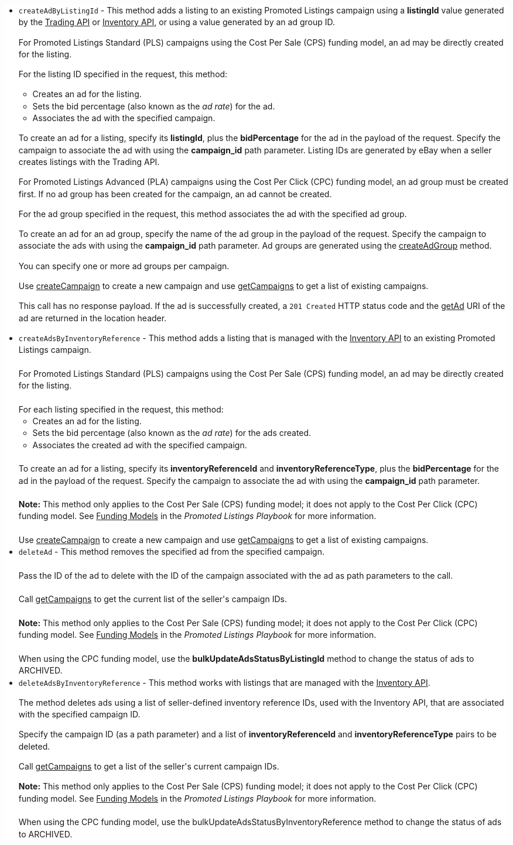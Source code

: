 * `createAdByListingId` - This method adds a listing to an existing Promoted Listings campaign using a <b>listingId</b> value generated by the <a href="/Devzone/XML/docs/Reference/eBay/index.html" title="Trading API Reference">Trading API</a> or <a href="/api-docs/sell/inventory/resources/methods" title="Inventory API Reference">Inventory API</a>, or using a value generated by an ad group ID. <p>For Promoted Listings Standard (PLS) campaigns using the Cost Per Sale (CPS) funding model, an ad may be directly created for the listing.</p><p>For the listing ID specified in the request, this method:</p>  <ul><li>Creates an ad for the listing.</li> <li>Sets the bid percentage (also known as the <i>ad rate</i>) for the ad.</li> <li>Associates the ad with the specified campaign.</li></ul>  <p>To create an ad for a listing, specify its <b>listingId</b>, plus the <b>bidPercentage</b> for the ad in the payload of the request. Specify the campaign to associate the ad with using the <b>campaign_id</b> path parameter. Listing IDs are generated by eBay when a seller creates listings with the Trading API.</p><p>For Promoted Listings Advanced (PLA) campaigns using the Cost Per Click (CPC) funding model, an ad group must be created first. If no ad group has been created for the campaign, an ad cannot be created.</p><p>For the ad group specified in the request, this method associates the ad with the specified ad group.</p><p>To create an ad for an ad group, specify the name of the ad group in the payload of the request. Specify the campaign to associate the ads with using the <b>campaign_id</b> path parameter. Ad groups are generated using the <a href="/api-docs/sell/marketing/resources/adgroup/methods/createAdGroup">createAdGroup</a> method.</p> <p>You can specify one or more ad groups per campaign.</p><p>Use <a href="/api-docs/sell/marketing/resources/campaign/methods/createCampaign">createCampaign</a> to create a new campaign and use <a href="/api-docs/sell/marketing/resources/campaign/methods/getCampaigns">getCampaigns</a> to get a list of existing campaigns.</p><p>This call has no response payload. If the ad is successfully created, a <code>201 Created</code> HTTP status code and the <a href="/api-docs/sell/marketing/resources/ad/methods/getAd">getAd</a> URI of the ad are returned in the location header.</p>
* `createAdsByInventoryReference` - This method adds a listing that is managed with the <a href="/api-docs/sell/inventory/resources/methods" title="Inventory API Reference">Inventory API</a> to an existing Promoted Listings campaign.<br /><br />For Promoted Listings Standard (PLS) campaigns using the Cost Per Sale (CPS) funding model, an ad may be directly created for the listing.<br /><br />For each listing specified in the request, this method:<br /><ul><li>Creates an ad for the listing.</li> <li>Sets the bid percentage (also known as the <i>ad rate</i>) for the ads created.</li> <li>Associates the created ad with the specified campaign.</li></ul><br />To create an ad for a listing, specify its <b>inventoryReferenceId</b> and <b>inventoryReferenceType</b>, plus the <b>bidPercentage</b> for the ad in the payload of the request. Specify the campaign to associate the ad with using the <b>campaign_id</b> path parameter.<br /><br /><span class="tablenote"><b>Note:</b> This method only applies to the Cost Per Sale (CPS) funding model; it does not apply to the Cost Per Click (CPC) funding model. See <a href="/api-docs/sell/static/marketing/pl-overview.html#funding-model">Funding Models</a> in the <i>Promoted Listings Playbook</i> for more information.</span><br /><br />Use <a href="/api-docs/sell/marketing/resources/campaign/methods/createCampaign">createCampaign</a> to create a new campaign and use <a href="/api-docs/sell/marketing/resources/campaign/methods/getCampaigns">getCampaigns</a> to get a list of existing campaigns.
* `deleteAd` - This method removes the specified ad from the specified campaign.<br /><br />Pass the ID of the ad to delete with the ID of the campaign associated with the ad as path parameters to the call.<br /><br />Call <a href="/api-docs/sell/marketing/resources/campaign/methods/getCampaigns">getCampaigns</a> to get the current list of the seller's campaign IDs.<br /><br /><span class="tablenote"><b>Note:</b> This method only applies to the Cost Per Sale (CPS) funding model; it does not apply to the Cost Per Click (CPC) funding model. See <a href="/api-docs/sell/static/marketing/pl-overview.html#funding-model">Funding Models</a> in the <i>Promoted Listings Playbook</i> for more information.</span><br /><br />When using the CPC funding model, use the <b>bulkUpdateAdsStatusByListingId</b> method to change the status of ads to ARCHIVED.
* `deleteAdsByInventoryReference` - This method works with listings that are managed with the <a href="/api-docs/sell/inventory/resources/methods" title="Inventory API Reference">Inventory API</a>.  <p>The method deletes ads using a list of seller-defined inventory reference IDs, used with the Inventory API, that are associated with the specified campaign ID.</p> <p>Specify the campaign ID (as a path parameter) and a list of <b>inventoryReferenceId</b> and <b>inventoryReferenceType</b> pairs to be deleted.</p>  <p>Call <a href="/api-docs/sell/marketing/resources/campaign/methods/getCampaigns">getCampaigns</a> to get a list of the seller's current campaign IDs.</p><span class="tablenote"><b>Note:</b> This method only applies to the Cost Per Sale (CPS) funding model; it does not apply to the Cost Per Click (CPC) funding model. See <a href="/api-docs/sell/static/marketing/pl-overview.html#funding-model">Funding Models</a> in the <i>Promoted Listings Playbook</i> for more information.</span><br /><br />When using the CPC funding model, use the bulkUpdateAdsStatusByInventoryReference method to change the status of ads to ARCHIVED.
